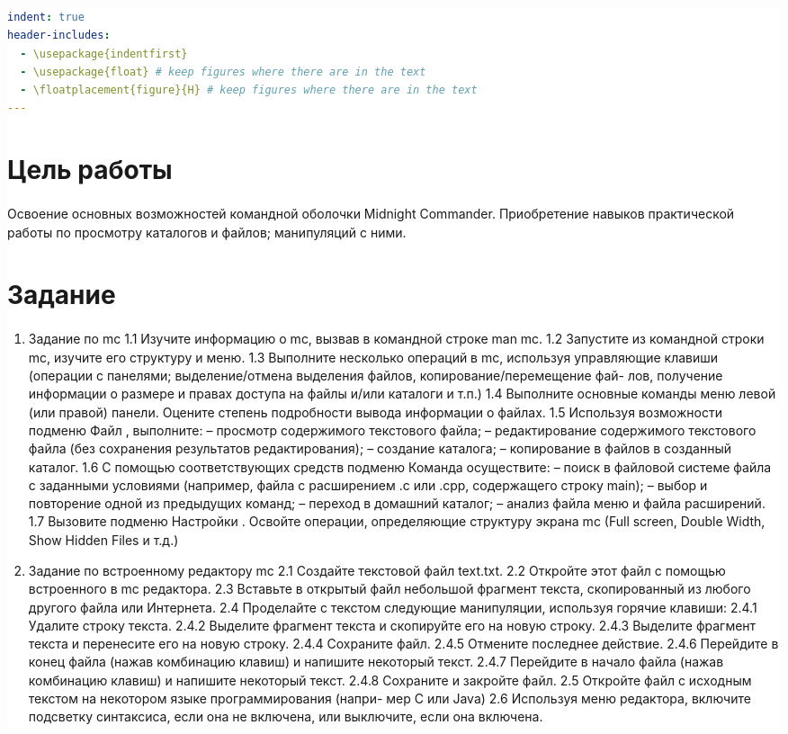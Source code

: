 ```yaml
indent: true
header-includes:
  - \usepackage{indentfirst}
  - \usepackage{float} # keep figures where there are in the text
  - \floatplacement{figure}{H} # keep figures where there are in the text
---
```


# Цель работы

Освоение основных возможностей командной оболочки Midnight Commander. Приобретение навыков практической работы по просмотру каталогов и файлов; манипуляций с ними.

# Задание

1. Задание по mc
1.1 Изучите информацию о mc, вызвав в командной строке man mc.
1.2 Запустите из командной строки mc, изучите его структуру и меню.
1.3 Выполните несколько операций в mc, используя управляющие клавиши (операции
с панелями; выделение/отмена выделения файлов, копирование/перемещение фай-
лов, получение информации о размере и правах доступа на файлы и/или каталоги
и т.п.)
1.4 Выполните основные команды меню левой (или правой) панели. Оцените степень
подробности вывода информации о файлах.
1.5 Используя возможности подменю Файл , выполните:
– просмотр содержимого текстового файла;
– редактирование содержимого текстового файла (без сохранения результатов
редактирования);
– создание каталога;
– копирование в файлов в созданный каталог.
1.6 С помощью соответствующих средств подменю Команда осуществите:
– поиск в файловой системе файла с заданными условиями (например, файла
с расширением .c или .cpp, содержащего строку main);
– выбор и повторение одной из предыдущих команд;
– переход в домашний каталог;
– анализ файла меню и файла расширений.
1.7 Вызовите подменю Настройки . Освойте операции, определяющие структуру экрана mc
(Full screen, Double Width, Show Hidden Files и т.д.)

2. Задание по встроенному редактору mc
2.1 Создайте текстовой файл text.txt.
2.2 Откройте этот файл с помощью встроенного в mc редактора.
2.3 Вставьте в открытый файл небольшой фрагмент текста, скопированный из любого
другого файла или Интернета.
2.4 Проделайте с текстом следующие манипуляции, используя горячие клавиши:
2.4.1 Удалите строку текста.
2.4.2 Выделите фрагмент текста и скопируйте его на новую строку.
2.4.3 Выделите фрагмент текста и перенесите его на новую строку.
2.4.4 Сохраните файл.
2.4.5 Отмените последнее действие.
2.4.6 Перейдите в конец файла (нажав комбинацию клавиш) и напишите некоторый
текст.
2.4.7 Перейдите в начало файла (нажав комбинацию клавиш) и напишите некоторый
текст.
2.4.8 Сохраните и закройте файл.
2.5 Откройте файл с исходным текстом на некотором языке программирования (напри-
мер C или Java)
2.6 Используя меню редактора, включите подсветку синтаксиса, если она не включена,
или выключите, если она включена.
